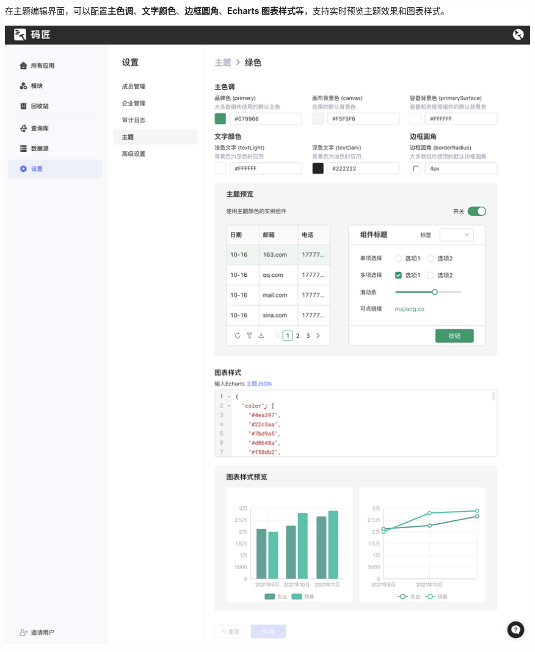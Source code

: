 在主题编辑界面，可以配置​**主色调**​、​**文字颜色**​、​**边框圆角**​、**Echarts 图表样式**等，支持实时预览主题效果和图表样式。

​![](assets/n13-20231002181022-9cjtd53.png)​
